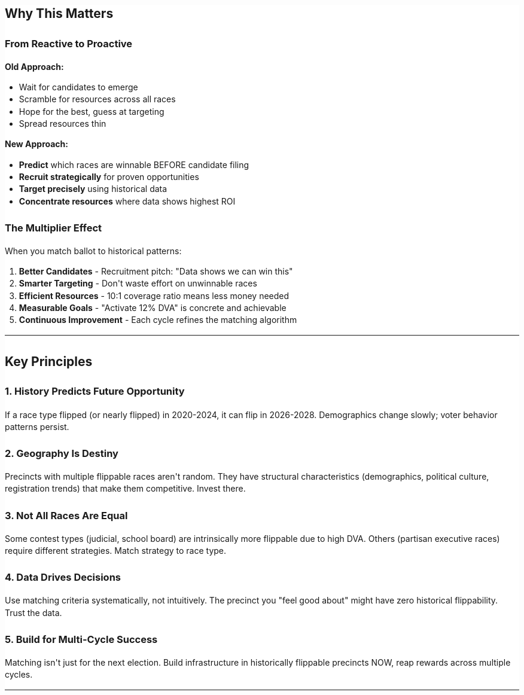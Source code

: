 
## Why This Matters

### From Reactive to Proactive

**Old Approach:**
- Wait for candidates to emerge
- Scramble for resources across all races
- Hope for the best, guess at targeting
- Spread resources thin

**New Approach:**
- **Predict** which races are winnable BEFORE candidate filing
- **Recruit strategically** for proven opportunities
- **Target precisely** using historical data
- **Concentrate resources** where data shows highest ROI

### The Multiplier Effect

When you match ballot to historical patterns:
1. **Better Candidates** - Recruitment pitch: "Data shows we can win this"
2. **Smarter Targeting** - Don't waste effort on unwinnable races
3. **Efficient Resources** - 10:1 coverage ratio means less money needed
4. **Measurable Goals** - "Activate 12% DVA" is concrete and achievable
5. **Continuous Improvement** - Each cycle refines the matching algorithm

---

## Key Principles

### 1. **History Predicts Future Opportunity**
If a race type flipped (or nearly flipped) in 2020-2024, it can flip in 2026-2028. Demographics change slowly; voter behavior patterns persist.

### 2. **Geography Is Destiny**
Precincts with multiple flippable races aren't random. They have structural characteristics (demographics, political culture, registration trends) that make them competitive. Invest there.

### 3. **Not All Races Are Equal**
Some contest types (judicial, school board) are intrinsically more flippable due to high DVA. Others (partisan executive races) require different strategies. Match strategy to race type.

### 4. **Data Drives Decisions**
Use matching criteria systematically, not intuitively. The precinct you "feel good about" might have zero historical flippability. Trust the data.

### 5. **Build for Multi-Cycle Success**
Matching isn't just for the next election. Build infrastructure in historically flippable precincts NOW, reap rewards across multiple cycles.

---